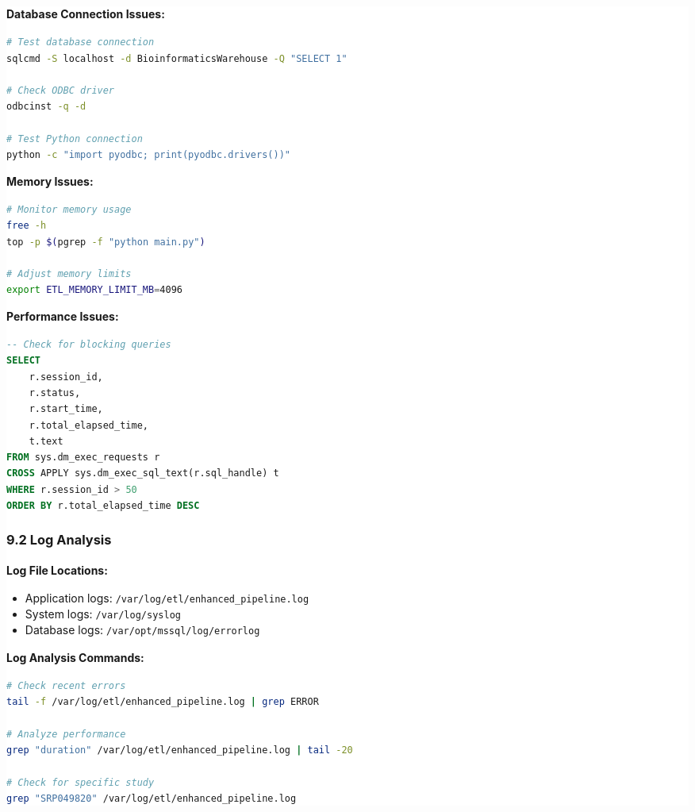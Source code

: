 **Database Connection Issues:**
```bash
# Test database connection
sqlcmd -S localhost -d BioinformaticsWarehouse -Q "SELECT 1"

# Check ODBC driver
odbcinst -q -d

# Test Python connection
python -c "import pyodbc; print(pyodbc.drivers())"
```

**Memory Issues:**
```bash
# Monitor memory usage
free -h
top -p $(pgrep -f "python main.py")

# Adjust memory limits
export ETL_MEMORY_LIMIT_MB=4096
```

**Performance Issues:**
```sql
-- Check for blocking queries
SELECT 
    r.session_id,
    r.status,
    r.start_time,
    r.total_elapsed_time,
    t.text
FROM sys.dm_exec_requests r
CROSS APPLY sys.dm_exec_sql_text(r.sql_handle) t
WHERE r.session_id > 50
ORDER BY r.total_elapsed_time DESC
```

### 9.2 Log Analysis

**Log File Locations:**
- Application logs: `/var/log/etl/enhanced_pipeline.log`
- System logs: `/var/log/syslog`
- Database logs: `/var/opt/mssql/log/errorlog`

**Log Analysis Commands:**
```bash
# Check recent errors
tail -f /var/log/etl/enhanced_pipeline.log | grep ERROR

# Analyze performance
grep "duration" /var/log/etl/enhanced_pipeline.log | tail -20

# Check for specific study
grep "SRP049820" /var/log/etl/enhanced_pipeline.log
```

